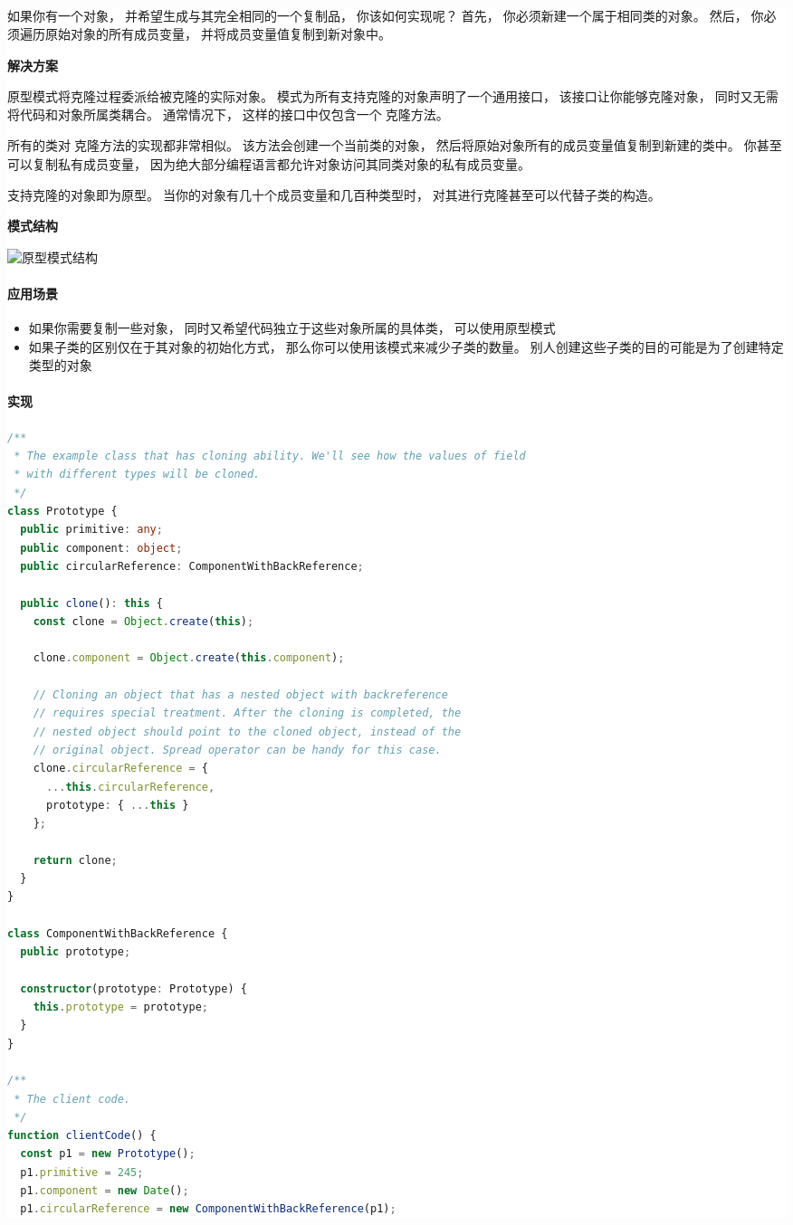 如果你有一个对象， 并希望生成与其完全相同的一个复制品， 你该如何实现呢？ 首先， 你必须新建一个属于相同类的对象。 然后， 你必须遍历原始对象的所有成员变量， 并将成员变量值复制到新对象中。

**解决方案**

原型模式将克隆过程委派给被克隆的实际对象。 模式为所有支持克隆的对象声明了一个通用接口， 该接口让你能够克隆对象， 同时又无需将代码和对象所属类耦合。 通常情况下， 这样的接口中仅包含一个 克隆方法。

所有的类对 克隆方法的实现都非常相似。 该方法会创建一个当前类的对象， 然后将原始对象所有的成员变量值复制到新建的类中。 你甚至可以复制私有成员变量， 因为绝大部分编程语言都允许对象访问其同类对象的私有成员变量。

支持克隆的对象即为原型。 当你的对象有几十个成员变量和几百种类型时， 对其进行克隆甚至可以代替子类的构造。

**模式结构**

![原型模式结构](./images/prototypemodel.jpg)

#### 应用场景

- 如果你需要复制一些对象， 同时又希望代码独立于这些对象所属的具体类， 可以使用原型模式
- 如果子类的区别仅在于其对象的初始化方式， 那么你可以使用该模式来减少子类的数量。 别人创建这些子类的目的可能是为了创建特定类型的对象

#### 实现

```ts
/**
 * The example class that has cloning ability. We'll see how the values of field
 * with different types will be cloned.
 */
class Prototype {
  public primitive: any;
  public component: object;
  public circularReference: ComponentWithBackReference;

  public clone(): this {
    const clone = Object.create(this);

    clone.component = Object.create(this.component);

    // Cloning an object that has a nested object with backreference
    // requires special treatment. After the cloning is completed, the
    // nested object should point to the cloned object, instead of the
    // original object. Spread operator can be handy for this case.
    clone.circularReference = {
      ...this.circularReference,
      prototype: { ...this }
    };

    return clone;
  }
}

class ComponentWithBackReference {
  public prototype;

  constructor(prototype: Prototype) {
    this.prototype = prototype;
  }
}

/**
 * The client code.
 */
function clientCode() {
  const p1 = new Prototype();
  p1.primitive = 245;
  p1.component = new Date();
  p1.circularReference = new ComponentWithBackReference(p1);
```